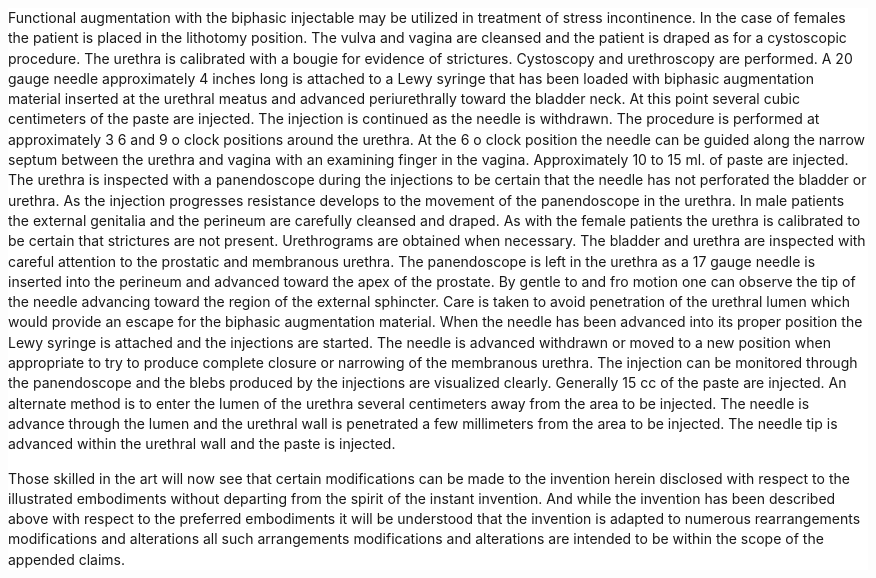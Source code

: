 Functional augmentation with the biphasic injectable may be utilized in treatment of stress incontinence. In the case of females the patient is placed in the lithotomy position. The vulva and vagina are cleansed and the patient is draped as for a cystoscopic procedure. The urethra is calibrated with a bougie for evidence of strictures. Cystoscopy and urethroscopy are performed. A 20 gauge needle approximately 4 inches long is attached to a Lewy syringe that has been loaded with biphasic augmentation material inserted at the urethral meatus and advanced periurethrally toward the bladder neck. At this point several cubic centimeters of the paste are injected. The injection is continued as the needle is withdrawn. The procedure is performed at approximately 3 6 and 9 o clock positions around the urethra. At the 6 o clock position the needle can be guided along the narrow septum between the urethra and vagina with an examining finger in the vagina. Approximately 10 to 15 ml. of paste are injected. The urethra is inspected with a panendoscope during the injections to be certain that the needle has not perforated the bladder or urethra. As the injection progresses resistance develops to the movement of the panendoscope in the urethra. In male patients the external genitalia and the perineum are carefully cleansed and draped. As with the female patients the urethra is calibrated to be certain that strictures are not present. Urethrograms are obtained when necessary. The bladder and urethra are inspected with careful attention to the prostatic and membranous urethra. The panendoscope is left in the urethra as a 17 gauge needle is inserted into the perineum and advanced toward the apex of the prostate. By gentle to and fro motion one can observe the tip of the needle advancing toward the region of the external sphincter. Care is taken to avoid penetration of the urethral lumen which would provide an escape for the biphasic augmentation material. When the needle has been advanced into its proper position the Lewy syringe is attached and the injections are started. The needle is advanced withdrawn or moved to a new position when appropriate to try to produce complete closure or narrowing of the membranous urethra. The injection can be monitored through the panendoscope and the blebs produced by the injections are visualized clearly. Generally 15 cc of the paste are injected. An alternate method is to enter the lumen of the urethra several centimeters away from the area to be injected. The needle is advance through the lumen and the urethral wall is penetrated a few millimeters from the area to be injected. The needle tip is advanced within the urethral wall and the paste is injected.

Those skilled in the art will now see that certain modifications can be made to the invention herein disclosed with respect to the illustrated embodiments without departing from the spirit of the instant invention. And while the invention has been described above with respect to the preferred embodiments it will be understood that the invention is adapted to numerous rearrangements modifications and alterations all such arrangements modifications and alterations are intended to be within the scope of the appended claims.

